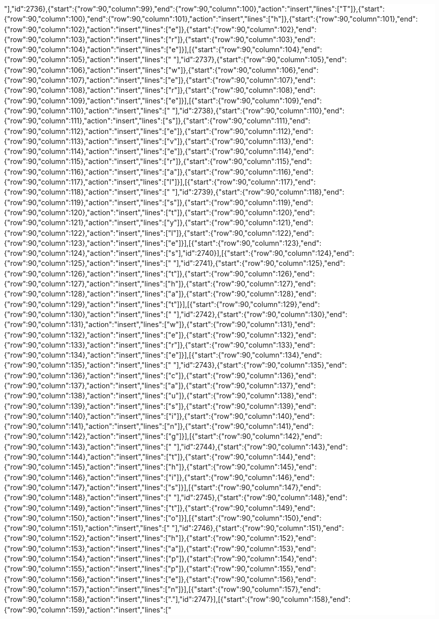 "],"id":2736},{"start":{"row":90,"column":99},"end":{"row":90,"column":100},"action":"insert","lines":["T"]},{"start":{"row":90,"column":100},"end":{"row":90,"column":101},"action":"insert","lines":["h"]},{"start":{"row":90,"column":101},"end":{"row":90,"column":102},"action":"insert","lines":["e"]},{"start":{"row":90,"column":102},"end":{"row":90,"column":103},"action":"insert","lines":["r"]},{"start":{"row":90,"column":103},"end":{"row":90,"column":104},"action":"insert","lines":["e"]}],[{"start":{"row":90,"column":104},"end":{"row":90,"column":105},"action":"insert","lines":[" "],"id":2737},{"start":{"row":90,"column":105},"end":{"row":90,"column":106},"action":"insert","lines":["w"]},{"start":{"row":90,"column":106},"end":{"row":90,"column":107},"action":"insert","lines":["e"]},{"start":{"row":90,"column":107},"end":{"row":90,"column":108},"action":"insert","lines":["r"]},{"start":{"row":90,"column":108},"end":{"row":90,"column":109},"action":"insert","lines":["e"]}],[{"start":{"row":90,"column":109},"end":{"row":90,"column":110},"action":"insert","lines":[" "],"id":2738},{"start":{"row":90,"column":110},"end":{"row":90,"column":111},"action":"insert","lines":["s"]},{"start":{"row":90,"column":111},"end":{"row":90,"column":112},"action":"insert","lines":["e"]},{"start":{"row":90,"column":112},"end":{"row":90,"column":113},"action":"insert","lines":["v"]},{"start":{"row":90,"column":113},"end":{"row":90,"column":114},"action":"insert","lines":["e"]},{"start":{"row":90,"column":114},"end":{"row":90,"column":115},"action":"insert","lines":["r"]},{"start":{"row":90,"column":115},"end":{"row":90,"column":116},"action":"insert","lines":["a"]},{"start":{"row":90,"column":116},"end":{"row":90,"column":117},"action":"insert","lines":["l"]}],[{"start":{"row":90,"column":117},"end":{"row":90,"column":118},"action":"insert","lines":[" "],"id":2739},{"start":{"row":90,"column":118},"end":{"row":90,"column":119},"action":"insert","lines":["s"]},{"start":{"row":90,"column":119},"end":{"row":90,"column":120},"action":"insert","lines":["t"]},{"start":{"row":90,"column":120},"end":{"row":90,"column":121},"action":"insert","lines":["y"]},{"start":{"row":90,"column":121},"end":{"row":90,"column":122},"action":"insert","lines":["l"]},{"start":{"row":90,"column":122},"end":{"row":90,"column":123},"action":"insert","lines":["e"]}],[{"start":{"row":90,"column":123},"end":{"row":90,"column":124},"action":"insert","lines":["s"],"id":2740}],[{"start":{"row":90,"column":124},"end":{"row":90,"column":125},"action":"insert","lines":[" "],"id":2741},{"start":{"row":90,"column":125},"end":{"row":90,"column":126},"action":"insert","lines":["t"]},{"start":{"row":90,"column":126},"end":{"row":90,"column":127},"action":"insert","lines":["h"]},{"start":{"row":90,"column":127},"end":{"row":90,"column":128},"action":"insert","lines":["a"]},{"start":{"row":90,"column":128},"end":{"row":90,"column":129},"action":"insert","lines":["t"]}],[{"start":{"row":90,"column":129},"end":{"row":90,"column":130},"action":"insert","lines":[" "],"id":2742},{"start":{"row":90,"column":130},"end":{"row":90,"column":131},"action":"insert","lines":["w"]},{"start":{"row":90,"column":131},"end":{"row":90,"column":132},"action":"insert","lines":["e"]},{"start":{"row":90,"column":132},"end":{"row":90,"column":133},"action":"insert","lines":["r"]},{"start":{"row":90,"column":133},"end":{"row":90,"column":134},"action":"insert","lines":["e"]}],[{"start":{"row":90,"column":134},"end":{"row":90,"column":135},"action":"insert","lines":[" "],"id":2743},{"start":{"row":90,"column":135},"end":{"row":90,"column":136},"action":"insert","lines":["c"]},{"start":{"row":90,"column":136},"end":{"row":90,"column":137},"action":"insert","lines":["a"]},{"start":{"row":90,"column":137},"end":{"row":90,"column":138},"action":"insert","lines":["u"]},{"start":{"row":90,"column":138},"end":{"row":90,"column":139},"action":"insert","lines":["s"]},{"start":{"row":90,"column":139},"end":{"row":90,"column":140},"action":"insert","lines":["i"]},{"start":{"row":90,"column":140},"end":{"row":90,"column":141},"action":"insert","lines":["n"]},{"start":{"row":90,"column":141},"end":{"row":90,"column":142},"action":"insert","lines":["g"]}],[{"start":{"row":90,"column":142},"end":{"row":90,"column":143},"action":"insert","lines":[" "],"id":2744},{"start":{"row":90,"column":143},"end":{"row":90,"column":144},"action":"insert","lines":["t"]},{"start":{"row":90,"column":144},"end":{"row":90,"column":145},"action":"insert","lines":["h"]},{"start":{"row":90,"column":145},"end":{"row":90,"column":146},"action":"insert","lines":["i"]},{"start":{"row":90,"column":146},"end":{"row":90,"column":147},"action":"insert","lines":["s"]}],[{"start":{"row":90,"column":147},"end":{"row":90,"column":148},"action":"insert","lines":[" "],"id":2745},{"start":{"row":90,"column":148},"end":{"row":90,"column":149},"action":"insert","lines":["t"]},{"start":{"row":90,"column":149},"end":{"row":90,"column":150},"action":"insert","lines":["o"]}],[{"start":{"row":90,"column":150},"end":{"row":90,"column":151},"action":"insert","lines":[" "],"id":2746},{"start":{"row":90,"column":151},"end":{"row":90,"column":152},"action":"insert","lines":["h"]},{"start":{"row":90,"column":152},"end":{"row":90,"column":153},"action":"insert","lines":["a"]},{"start":{"row":90,"column":153},"end":{"row":90,"column":154},"action":"insert","lines":["p"]},{"start":{"row":90,"column":154},"end":{"row":90,"column":155},"action":"insert","lines":["p"]},{"start":{"row":90,"column":155},"end":{"row":90,"column":156},"action":"insert","lines":["e"]},{"start":{"row":90,"column":156},"end":{"row":90,"column":157},"action":"insert","lines":["n"]}],[{"start":{"row":90,"column":157},"end":{"row":90,"column":158},"action":"insert","lines":["."],"id":2747}],[{"start":{"row":90,"column":158},"end":{"row":90,"column":159},"action":"insert","lines":["